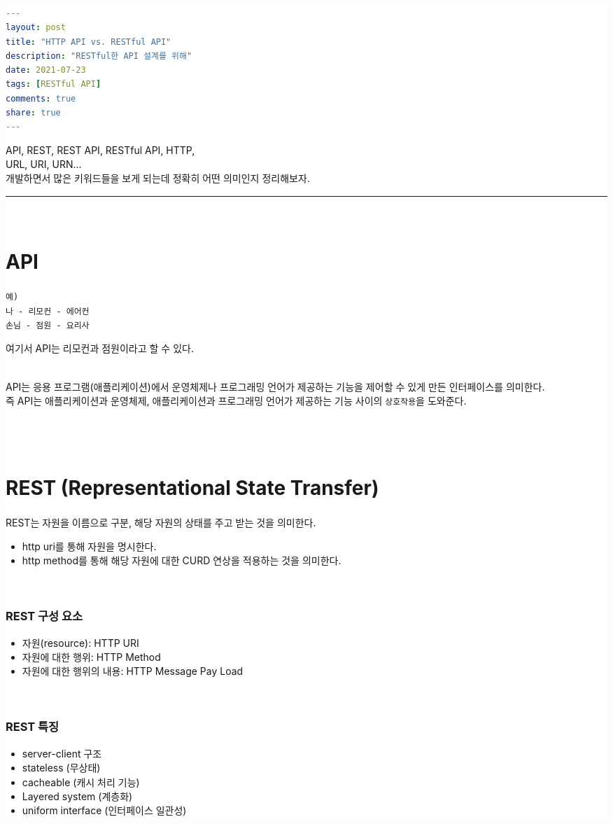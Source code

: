 ```yaml
---
layout: post
title: "HTTP API vs. RESTful API"    
description: "RESTful한 API 설계를 위해"
date: 2021-07-23
tags: [RESTful API]
comments: true
share: true
--- 
```


API, REST, REST API, RESTful API, HTTP,  
URL, URI, URN...  
개발하면서 많은 키워드들을 보게 되는데 정확히 어떤 의미인지 정리해보자.   
___


<br />  

# API   
```
예) 
나 - 리모컨 - 에어컨
손님 - 점원 - 요리사 
```

여기서 API는 리모컨과 점원이라고 할 수 있다.   
<br />   

API는 응용 프로그램(애플리케이션)에서 운영체제나 프로그래밍 언어가 제공하는 기능을 제어할 수 있게 만든 인터페이스를 의미한다.    
즉 API는 애플리케이션과 운영체제, 애플리케이션과 프로그래밍 언어가 제공하는 기능 사이의 `상호작용`을 도와준다.   

<br />   
<br />   

# REST (Representational State Transfer)      
REST는 자원을 이름으로 구분, 해당 자원의 상태를 주고 받는 것을 의미한다.    

* http uri를 통해 자원을 명시한다.   
* http method를 통해 해당 자원에 대한 CURD 연상을 적용하는 것을 의미한다.   

<br />    

### REST 구성 요소   
* 자원(resource): HTTP URI    
* 자원에 대한 행위: HTTP Method   
* 자원에 대한 행위의 내용: HTTP Message Pay Load   


<br />    

### REST 특징  
* server-client 구조  
* stateless (무상태)  
* cacheable (캐시 처리 기능)  
* Layered system (계층화)   
* uniform interface (인터페이스 일관성)  
